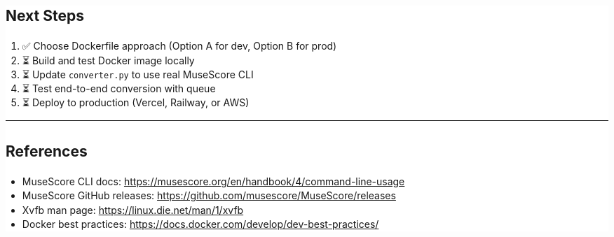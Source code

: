 
## Next Steps

1. ✅ Choose Dockerfile approach (Option A for dev, Option B for prod)
2. ⏳ Build and test Docker image locally
3. ⏳ Update `converter.py` to use real MuseScore CLI
4. ⏳ Test end-to-end conversion with queue
5. ⏳ Deploy to production (Vercel, Railway, or AWS)

---

## References

- MuseScore CLI docs: https://musescore.org/en/handbook/4/command-line-usage
- MuseScore GitHub releases: https://github.com/musescore/MuseScore/releases
- Xvfb man page: https://linux.die.net/man/1/xvfb
- Docker best practices: https://docs.docker.com/develop/dev-best-practices/
